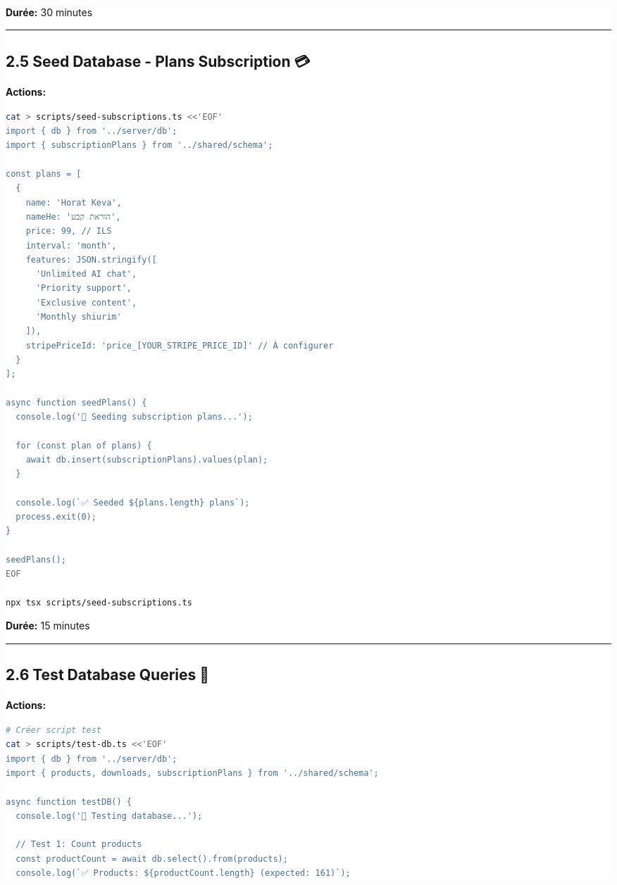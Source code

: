 **Durée:** 30 minutes

---

## 2.5 Seed Database - Plans Subscription 💳

**Actions:**
```bash
cat > scripts/seed-subscriptions.ts <<'EOF'
import { db } from '../server/db';
import { subscriptionPlans } from '../shared/schema';

const plans = [
  {
    name: 'Horat Keva',
    nameHe: 'הוראת קבע',
    price: 99, // ILS
    interval: 'month',
    features: JSON.stringify([
      'Unlimited AI chat',
      'Priority support',
      'Exclusive content',
      'Monthly shiurim'
    ]),
    stripePriceId: 'price_[YOUR_STRIPE_PRICE_ID]' // À configurer
  }
];

async function seedPlans() {
  console.log('🌱 Seeding subscription plans...');

  for (const plan of plans) {
    await db.insert(subscriptionPlans).values(plan);
  }

  console.log(`✅ Seeded ${plans.length} plans`);
  process.exit(0);
}

seedPlans();
EOF

npx tsx scripts/seed-subscriptions.ts
```

**Durée:** 15 minutes

---

## 2.6 Test Database Queries 🧪

**Actions:**
```bash
# Créer script test
cat > scripts/test-db.ts <<'EOF'
import { db } from '../server/db';
import { products, downloads, subscriptionPlans } from '../shared/schema';

async function testDB() {
  console.log('🧪 Testing database...');

  // Test 1: Count products
  const productCount = await db.select().from(products);
  console.log(`✅ Products: ${productCount.length} (expected: 161)`);

```